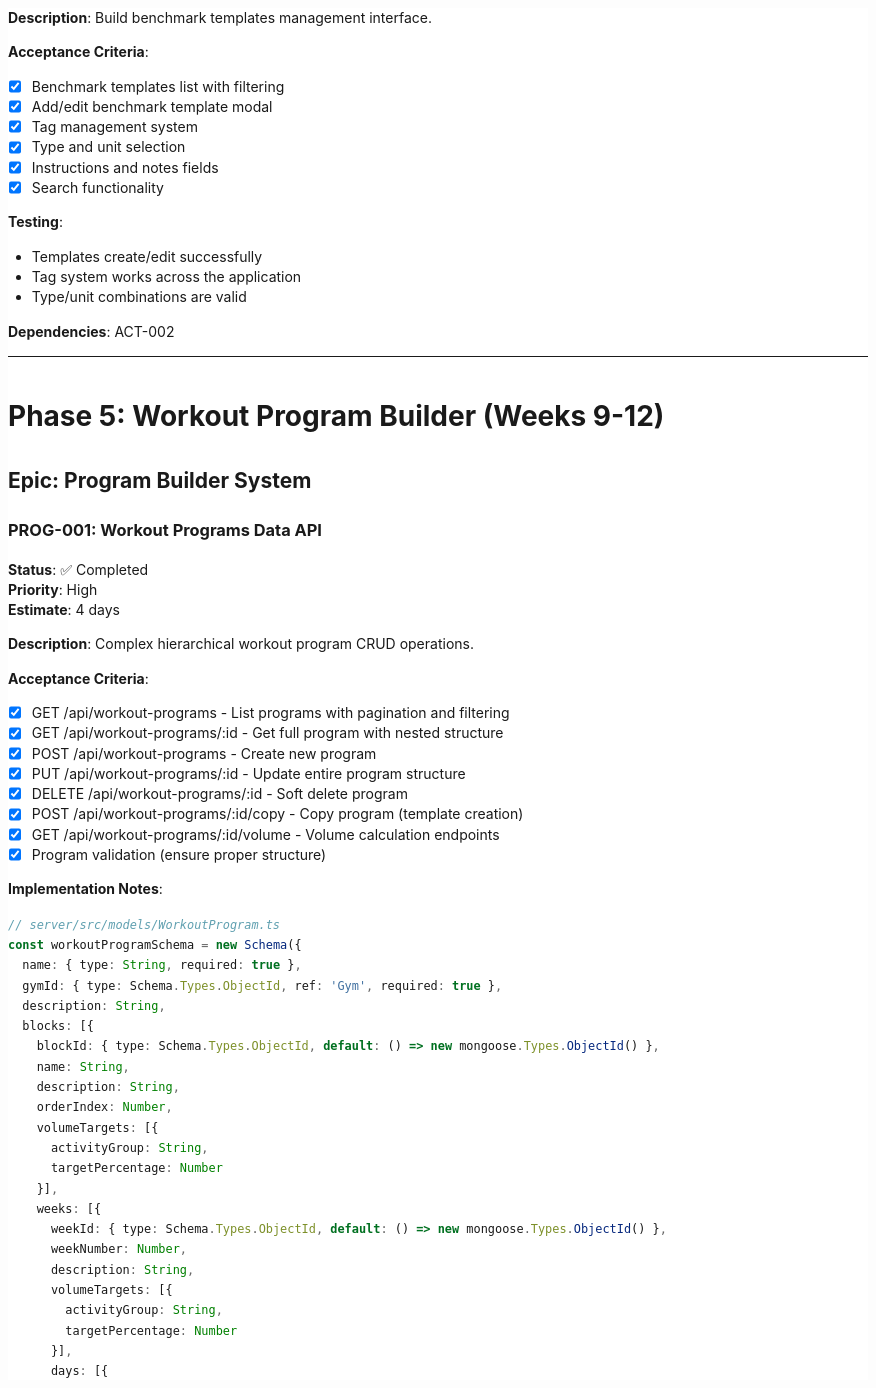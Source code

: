 **Description**: Build benchmark templates management interface.

**Acceptance Criteria**:
- [x] Benchmark templates list with filtering
- [x] Add/edit benchmark template modal
- [x] Tag management system
- [x] Type and unit selection
- [x] Instructions and notes fields
- [x] Search functionality

**Testing**:
- Templates create/edit successfully
- Tag system works across the application
- Type/unit combinations are valid

**Dependencies**: ACT-002

---

# Phase 5: Workout Program Builder (Weeks 9-12)

## Epic: Program Builder System

### PROG-001: Workout Programs Data API
**Status**: ✅ Completed  
**Priority**: High  
**Estimate**: 4 days  

**Description**: Complex hierarchical workout program CRUD operations.

**Acceptance Criteria**:
- [x] GET /api/workout-programs - List programs with pagination and filtering
- [x] GET /api/workout-programs/:id - Get full program with nested structure
- [x] POST /api/workout-programs - Create new program
- [x] PUT /api/workout-programs/:id - Update entire program structure
- [x] DELETE /api/workout-programs/:id - Soft delete program
- [x] POST /api/workout-programs/:id/copy - Copy program (template creation)
- [x] GET /api/workout-programs/:id/volume - Volume calculation endpoints
- [x] Program validation (ensure proper structure)

**Implementation Notes**:
```typescript
// server/src/models/WorkoutProgram.ts
const workoutProgramSchema = new Schema({
  name: { type: String, required: true },
  gymId: { type: Schema.Types.ObjectId, ref: 'Gym', required: true },
  description: String,
  blocks: [{
    blockId: { type: Schema.Types.ObjectId, default: () => new mongoose.Types.ObjectId() },
    name: String,
    description: String,
    orderIndex: Number,
    volumeTargets: [{
      activityGroup: String,
      targetPercentage: Number
    }],
    weeks: [{
      weekId: { type: Schema.Types.ObjectId, default: () => new mongoose.Types.ObjectId() },
      weekNumber: Number,
      description: String,
      volumeTargets: [{
        activityGroup: String,
        targetPercentage: Number
      }],
      days: [{
```